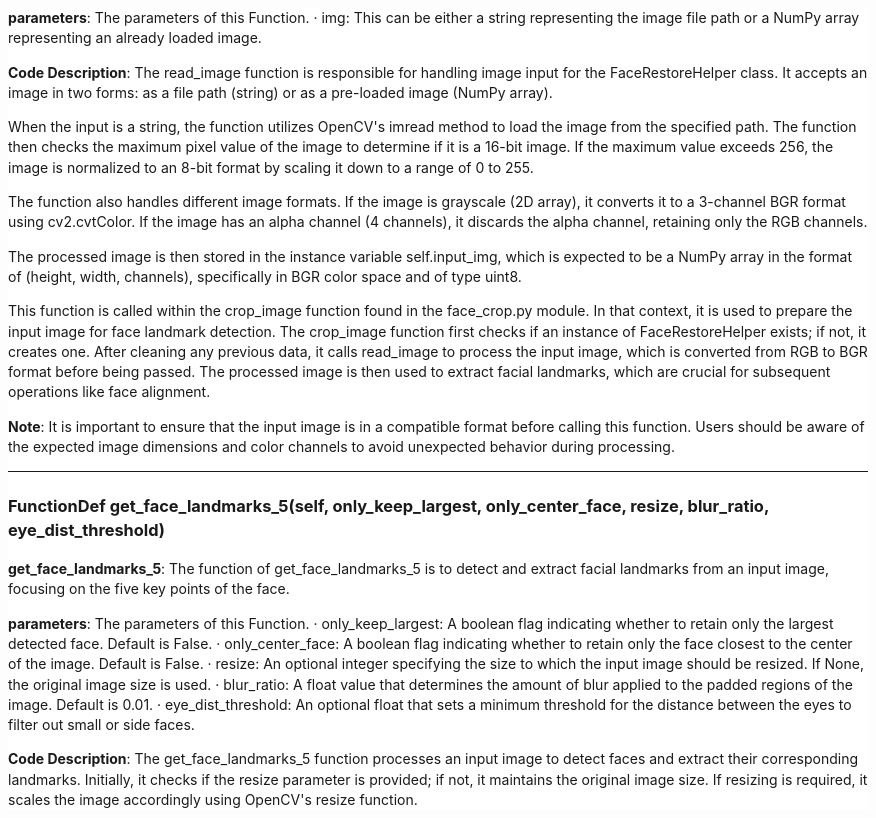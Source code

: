 **parameters**: The parameters of this Function.
· img: This can be either a string representing the image file path or a NumPy array representing an already loaded image.

**Code Description**: The read_image function is responsible for handling image input for the FaceRestoreHelper class. It accepts an image in two forms: as a file path (string) or as a pre-loaded image (NumPy array). 

When the input is a string, the function utilizes OpenCV's imread method to load the image from the specified path. The function then checks the maximum pixel value of the image to determine if it is a 16-bit image. If the maximum value exceeds 256, the image is normalized to an 8-bit format by scaling it down to a range of 0 to 255. 

The function also handles different image formats. If the image is grayscale (2D array), it converts it to a 3-channel BGR format using cv2.cvtColor. If the image has an alpha channel (4 channels), it discards the alpha channel, retaining only the RGB channels. 

The processed image is then stored in the instance variable self.input_img, which is expected to be a NumPy array in the format of (height, width, channels), specifically in BGR color space and of type uint8.

This function is called within the crop_image function found in the face_crop.py module. In that context, it is used to prepare the input image for face landmark detection. The crop_image function first checks if an instance of FaceRestoreHelper exists; if not, it creates one. After cleaning any previous data, it calls read_image to process the input image, which is converted from RGB to BGR format before being passed. The processed image is then used to extract facial landmarks, which are crucial for subsequent operations like face alignment.

**Note**: It is important to ensure that the input image is in a compatible format before calling this function. Users should be aware of the expected image dimensions and color channels to avoid unexpected behavior during processing.
***
### FunctionDef get_face_landmarks_5(self, only_keep_largest, only_center_face, resize, blur_ratio, eye_dist_threshold)
**get_face_landmarks_5**: The function of get_face_landmarks_5 is to detect and extract facial landmarks from an input image, focusing on the five key points of the face.

**parameters**: The parameters of this Function.
· only_keep_largest: A boolean flag indicating whether to retain only the largest detected face. Default is False.
· only_center_face: A boolean flag indicating whether to retain only the face closest to the center of the image. Default is False.
· resize: An optional integer specifying the size to which the input image should be resized. If None, the original image size is used.
· blur_ratio: A float value that determines the amount of blur applied to the padded regions of the image. Default is 0.01.
· eye_dist_threshold: An optional float that sets a minimum threshold for the distance between the eyes to filter out small or side faces.

**Code Description**: The get_face_landmarks_5 function processes an input image to detect faces and extract their corresponding landmarks. Initially, it checks if the resize parameter is provided; if not, it maintains the original image size. If resizing is required, it scales the image accordingly using OpenCV's resize function.
